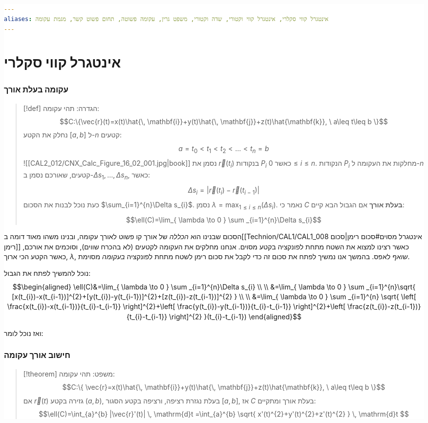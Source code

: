 ```yaml
---
aliases: אינטגרל קווי סקלרי, אינטגרל קווי וקטורי, שדה וקטורי, משפט גרין, עקומה פשוטה, תחום פשוט קשר, מגמת עקומה
---
```


# אינטגרל קווי סקלרי

### עקומה בעלת אורך
>[!def] הגדרה: 
 >תהי עקומה:
 > $$C:\{\vec{r}(t)=x(t)\hat{\, \mathbf{i}}+y(t)\hat{\, \mathbf{j}}+z(t)\hat{\mathbf{k}}, \  a\leq t\leq b \}$$
 > נחלק את הקטע $[a,b]$ ל-$n$ קטעים:
 >$$a={t}_{0}<{t}_{1}<{t}_{2}<\dots <t_{n}=b$$
 >![[CAL2_012/CNX_Calc_Figure_16_02_001.jpg|book]]
 >נסמן את $\vec{r}(t_{i})$ בנקודות $P_{i}$ כאשר $0\leq i\leq n$.
 >הנקודות $P_{i}$ מחלקות את העקומה ל-$n$ קטעים, שאורכם נסמן ב-$\Delta {s}_{1},\dots,\Delta s_{n}$, כאשר:
 >$$\Delta s_{i}=|\vec{r}(t_{i})-\vec{r}(t_{i-1})|$$
 >כעת נוכל לבנות את הסכום $\sum_{i=1}^{n}\Delta s_{i}$. נסמן $\lambda=\max_{1\leq i\leq n}(\Delta s_{i})$.
 >נאמר כי $C$ **בעלת אורך** אם הגבול הבא קיים:
 >$$\ell(C)=\lim_{ \lambda \to 0 } \sum _{i=1}^{n}\Delta s_{i}$$
 
הסכום שבנינו הוא *הכללה* של אורך קו פשוט לאורך עקומה, ובנינו משהו מאוד דומה ב[[Technion/CAL1/CAL1_008 אינטגרל מסוים#סכום רימן|סכום רימן]] כאשר רצינו למצוא את השטח מתחת לפונקציה בקטע מסוים. אנחנו מחלקים את העקומה לקטעים (לא בהכרח שווים), וסוכמים את אורכם, כאשר הקטע הכי ארוך, $\lambda$, *שואף* לאפס.
בהמשך אנו נמשיך לפתח את סכום זה כדי לקבל את סכום רימן לשטח מתחת לפונקציה *בעקומה* מסוימת.

נוכל להמשיך לפתח את הגבול:
$$\begin{aligned}
\ell(C)&=\lim_{ \lambda \to 0 } \sum _{i=1}^{n}\Delta s_{i} \\ \\
&=\lim_{ \lambda \to 0 } \sum _{i=1}^{n}\sqrt{ [x(t_{i})-x(t_{i-1})]^{2}+[y(t_{i})-y(t_{i-1})]^{2}+[z(t_{i})-z(t_{i-1})]^{2} } \\ \\
&=\lim_{ \lambda \to 0 } \sum _{i=1}^{n}  \sqrt{ \left[ \frac{x(t_{i})-x(t_{i-1})}{t_{i}-t_{i-1}} \right]^{2}+\left[ \frac{y(t_{i})-y(t_{i-1})}{t_{i}-t_{i-1}} \right]^{2}+\left[ \frac{z(t_{i})-z(t_{i-1})}{t_{i}-t_{i-1}} \right]^{2} }(t_{i}-t_{i-1})
\end{aligned}$$

ואז נוכל לומר:
### חישוב אורך עקומה
>[!theorem] משפט: 
 >תהי עקומה:
 >$$C:\{ \vec{r}=x(t)\hat{\, \mathbf{i}}+y(t)\hat{\, \mathbf{j}}+z(t)\hat{\mathbf{k}}, \ a\leq t\leq b \}$$
 >אם $\vec{r}(t)$ גזירה בקטע $(a,b)$, בעלת נגזרת רציפה, ורציפה בקטע הסגור $[a,b]$, אז $C$ בעלת אורך ומתקיים:
>$$\ell(C)=\int_{a}^{b} |\vec{r}'(t)| \, \mathrm{d}t =\int_{a}^{b} \sqrt{ x'(t)^{2}+y'(t)^{2}+z'(t)^{2} } \, \mathrm{d}t $$
